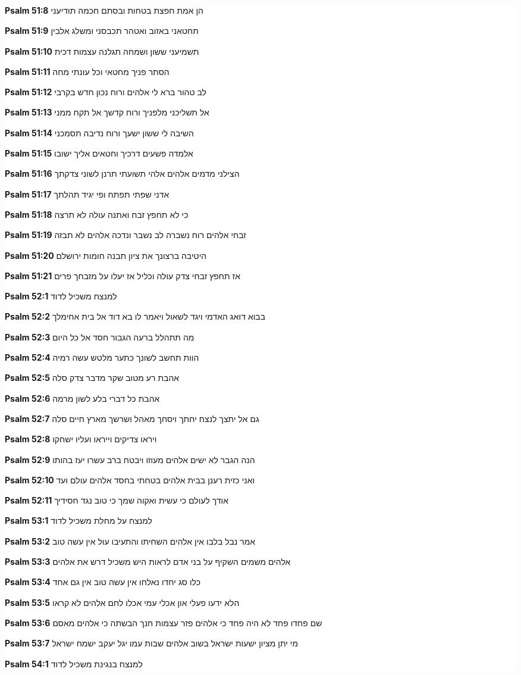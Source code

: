**Psalm 51:8**   הן אמת חפצת בטחות ובסתם חכמה תודיעני

**Psalm 51:9**   תחטאני באזוב ואטהר תכבסני ומשלג אלבין

**Psalm 51:10**   תשמיעני ששון ושמחה תגלנה עצמות דכית

**Psalm 51:11**   הסתר פניך מחטאי וכל עונתי מחה

**Psalm 51:12**   לב טהור ברא לי אלהים ורוח נכון חדש בקרבי

**Psalm 51:13**   אל תשליכני מלפניך ורוח קדשך אל תקח ממני

**Psalm 51:14**   השיבה לי ששון ישעך ורוח נדיבה תסמכני

**Psalm 51:15**   אלמדה פשעים דרכיך וחטאים אליך ישובו

**Psalm 51:16**   הצילני מדמים א‍להים אלהי תשועתי תרנן לשוני צדקתך

**Psalm 51:17**   אדני שפתי תפתח ופי יגיד תהלתך

**Psalm 51:18**   כי לא תחפץ זבח ואתנה עולה לא תרצה

**Psalm 51:19**   זבחי אלהים רוח נשברה לב נשבר ונדכה אלהים לא תבזה

**Psalm 51:20**   היטיבה ברצונך את ציון תבנה חומות ירושל͏ם

**Psalm 51:21**   אז תחפץ זבחי צדק עולה וכליל אז יעלו על מזבחך פרים

**Psalm 52:1**   למנצח משכיל לדוד

**Psalm 52:2**   בבוא דואג האדמי ויגד לשאול ויאמר לו בא דוד אל בית אחימלך

**Psalm 52:3**   מה תתהלל ברעה הגבור חסד אל כל היום

**Psalm 52:4**   הוות תחשב לשונך כתער מלטש עשה רמיה

**Psalm 52:5**   אהבת רע מטוב שקר מדבר צדק סלה

**Psalm 52:6**   אהבת כל דברי בלע לשון מרמה

**Psalm 52:7**   גם אל יתצך לנצח יחתך ויסחך מאהל ושרשך מארץ חיים סלה

**Psalm 52:8**   ויראו צדיקים וייראו ועליו ישחקו

**Psalm 52:9**   הנה הגבר לא ישים אלהים מעוזו ויבטח ברב עשרו יעז בהותו

**Psalm 52:10**   ואני כזית רענן בבית אלהים בטחתי בחסד אלהים עולם ועד

**Psalm 52:11**   אודך לעולם כי עשית ואקוה שמך כי טוב נגד חסידיך

**Psalm 53:1**   למנצח על מחלת משכיל לדוד

**Psalm 53:2**   אמר נבל בלבו אין אלהים השחיתו והתעיבו עול אין עשה טוב

**Psalm 53:3**   א‍להים משמים השקיף על בני אדם לראות היש משכיל דרש את אלהים

**Psalm 53:4**   כלו סג יחדו נאלחו אין עשה טוב אין גם אחד

**Psalm 53:5**   הלא ידעו פעלי און אכלי עמי אכלו לחם אלהים לא קראו

**Psalm 53:6**   שם פחדו פחד לא היה פחד כי אלהים פזר עצמות חנך הבשתה כי אלהים מאסם

**Psalm 53:7**   מי יתן מציון ישעות ישראל בשוב אלהים שבות עמו יגל יעקב ישמח ישראל

**Psalm 54:1**   למנצח בנגינת משכיל לדוד
